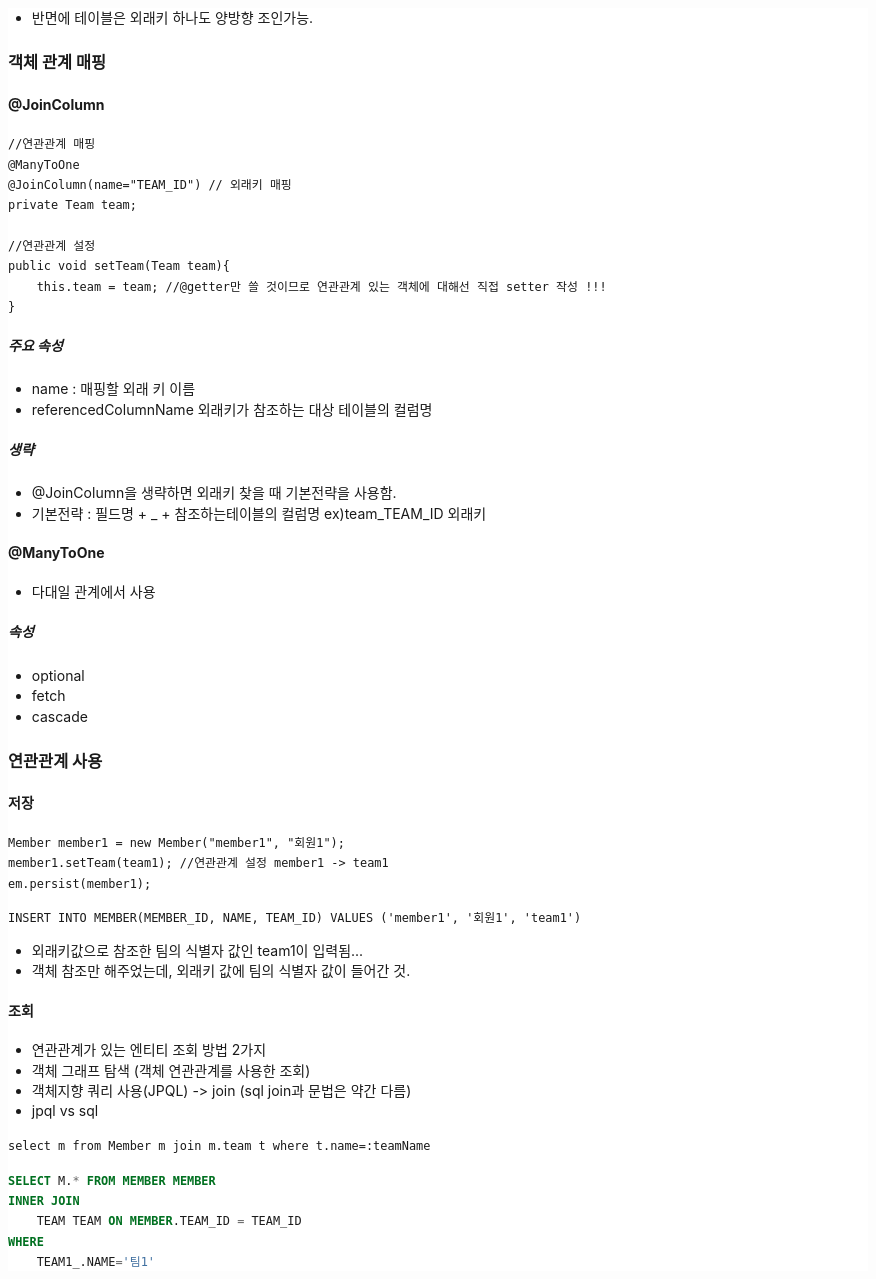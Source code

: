 - 반면에 테이블은 외래키 하나도 양방향 조인가능.

### 객체 관계 매핑
#### @JoinColumn
```
//연관관계 매핑
@ManyToOne
@JoinColumn(name="TEAM_ID") // 외래키 매핑
private Team team;

//연관관계 설정
public void setTeam(Team team){
    this.team = team; //@getter만 쓸 것이므로 연관관계 있는 객체에 대해선 직접 setter 작성 !!!
}
```
##### 주요 속성
- name : 매핑할 외래 키 이름
- referencedColumnName 외래키가 참조하는 대상 테이블의 컬럼명
##### 생략
- @JoinColumn을 생략하면 외래키 찾을 때 기본전략을 사용함.
- 기본전략 : 필드명 + _ + 참조하는테이블의 컬럼명 ex)team_TEAM_ID 외래키

#### @ManyToOne
- 다대일 관계에서 사용
##### 속성
- optional 
- fetch 
- cascade 

### 연관관계 사용
#### 저장
```
Member member1 = new Member("member1", "회원1");
member1.setTeam(team1); //연관관계 설정 member1 -> team1
em.persist(member1);
```
```
INSERT INTO MEMBER(MEMBER_ID, NAME, TEAM_ID) VALUES ('member1', '회원1', 'team1')
```
- 외래키값으로 참조한 팀의 식별자 값인 team1이 입력됨...
- 객체 참조만 해주었는데, 외래키 값에 팀의 식별자 값이 들어간 것.
#### 조회
- 연관관계가 있는 엔티티 조회 방법 2가지
- 객체 그래프 탐색 (객체 연관관계를 사용한 조회)
- 객체지향 쿼리 사용(JPQL) -> join (sql join과 문법은 약간 다름)
- jpql vs sql
```jpql
select m from Member m join m.team t where t.name=:teamName 
```
```sql
SELECT M.* FROM MEMBER MEMBER
INNER JOIN 
    TEAM TEAM ON MEMBER.TEAM_ID = TEAM_ID
WHERE
    TEAM1_.NAME='팀1'
```
